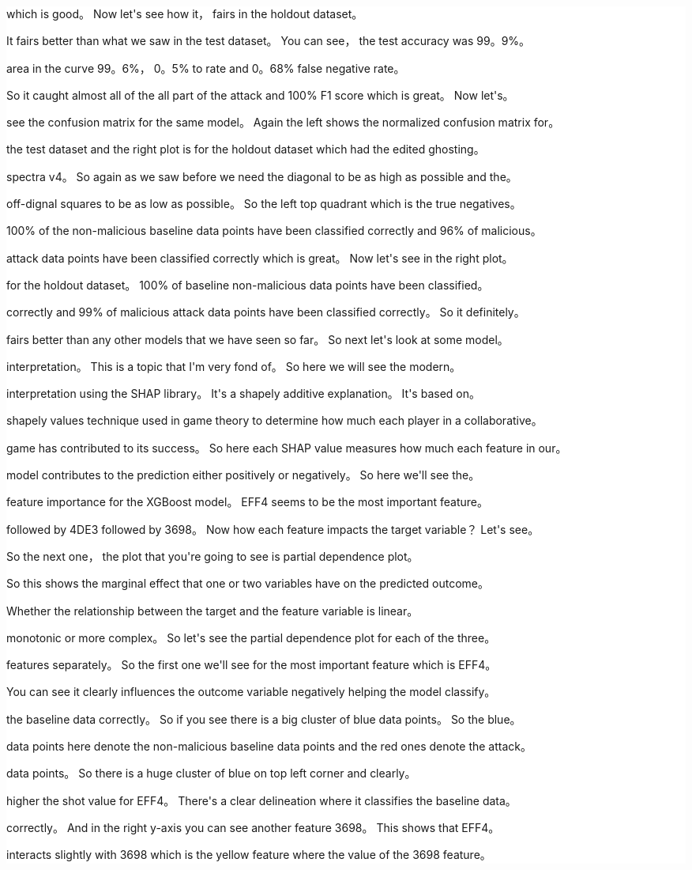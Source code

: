  which is good。 Now let's see how it， fairs in the holdout dataset。

 It fairs better than what we saw in the test dataset。 You can see， the test accuracy was 99。9%。

 area in the curve 99。6%， 0。5% to rate and 0。68% false negative rate。

 So it caught almost all of the all part of the attack and 100% F1 score which is great。 Now let's。

 see the confusion matrix for the same model。 Again the left shows the normalized confusion matrix for。

 the test dataset and the right plot is for the holdout dataset which had the edited ghosting。

 spectra v4。 So again as we saw before we need the diagonal to be as high as possible and the。

 off-dignal squares to be as low as possible。 So the left top quadrant which is the true negatives。

 100% of the non-malicious baseline data points have been classified correctly and 96% of malicious。

 attack data points have been classified correctly which is great。 Now let's see in the right plot。

 for the holdout dataset。 100% of baseline non-malicious data points have been classified。

 correctly and 99% of malicious attack data points have been classified correctly。 So it definitely。

 fairs better than any other models that we have seen so far。 So next let's look at some model。

 interpretation。 This is a topic that I'm very fond of。 So here we will see the modern。

 interpretation using the SHAP library。 It's a shapely additive explanation。 It's based on。

 shapely values technique used in game theory to determine how much each player in a collaborative。

 game has contributed to its success。 So here each SHAP value measures how much each feature in our。

 model contributes to the prediction either positively or negatively。 So here we'll see the。

 feature importance for the XGBoost model。 EFF4 seems to be the most important feature。

 followed by 4DE3 followed by 3698。 Now how each feature impacts the target variable？ Let's see。

 So the next one， the plot that you're going to see is partial dependence plot。

 So this shows the marginal effect that one or two variables have on the predicted outcome。

 Whether the relationship between the target and the feature variable is linear。

 monotonic or more complex。 So let's see the partial dependence plot for each of the three。

 features separately。 So the first one we'll see for the most important feature which is EFF4。

 You can see it clearly influences the outcome variable negatively helping the model classify。

 the baseline data correctly。 So if you see there is a big cluster of blue data points。 So the blue。

 data points here denote the non-malicious baseline data points and the red ones denote the attack。

 data points。 So there is a huge cluster of blue on top left corner and clearly。

 higher the shot value for EFF4。 There's a clear delineation where it classifies the baseline data。

 correctly。 And in the right y-axis you can see another feature 3698。 This shows that EFF4。

 interacts slightly with 3698 which is the yellow feature where the value of the 3698 feature。
